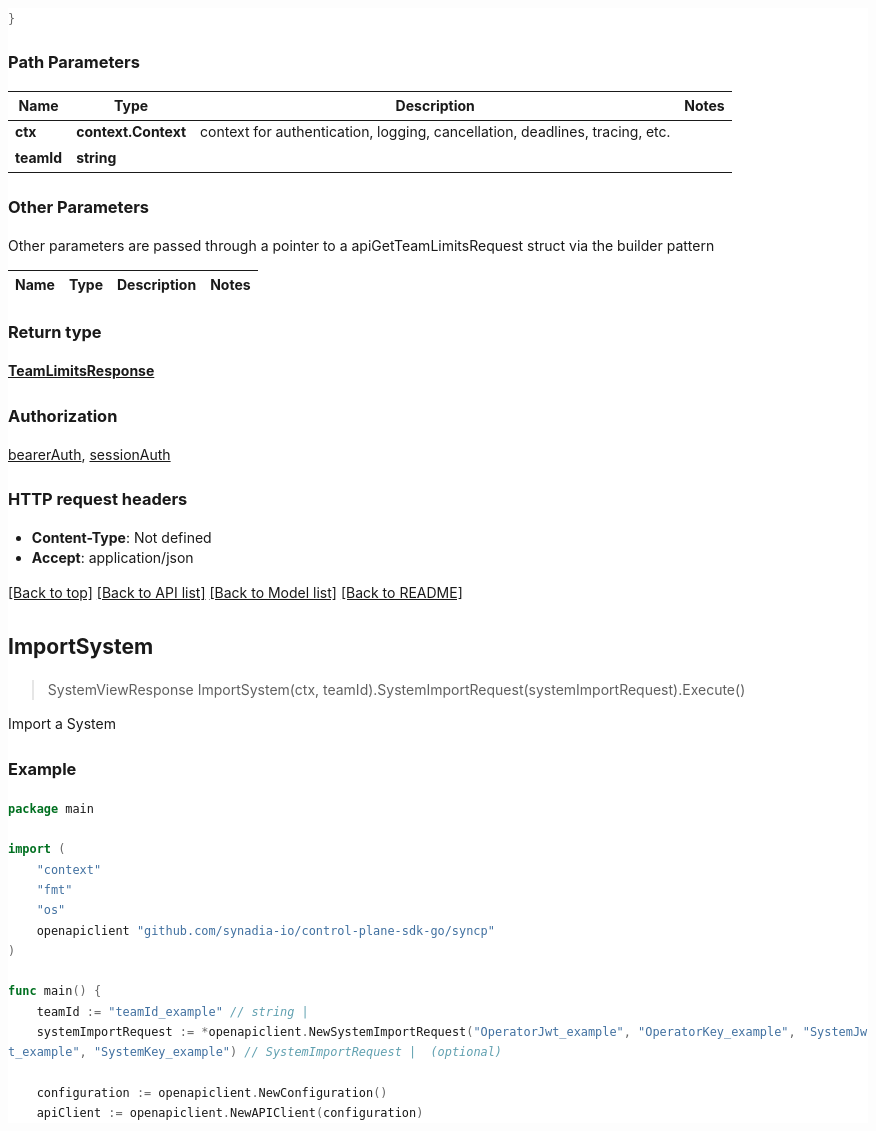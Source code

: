 ```go
}
```

### Path Parameters


Name | Type | Description  | Notes
------------- | ------------- | ------------- | -------------
**ctx** | **context.Context** | context for authentication, logging, cancellation, deadlines, tracing, etc.
**teamId** | **string** |  | 

### Other Parameters

Other parameters are passed through a pointer to a apiGetTeamLimitsRequest struct via the builder pattern


Name | Type | Description  | Notes
------------- | ------------- | ------------- | -------------


### Return type

[**TeamLimitsResponse**](TeamLimitsResponse.md)

### Authorization

[bearerAuth](../README.md#bearerAuth), [sessionAuth](../README.md#sessionAuth)

### HTTP request headers

- **Content-Type**: Not defined
- **Accept**: application/json

[[Back to top]](#) [[Back to API list]](../README.md#documentation-for-api-endpoints)
[[Back to Model list]](../README.md#documentation-for-models)
[[Back to README]](../README.md)


## ImportSystem

> SystemViewResponse ImportSystem(ctx, teamId).SystemImportRequest(systemImportRequest).Execute()

Import a System



### Example

```go
package main

import (
    "context"
    "fmt"
    "os"
    openapiclient "github.com/synadia-io/control-plane-sdk-go/syncp"
)

func main() {
    teamId := "teamId_example" // string | 
    systemImportRequest := *openapiclient.NewSystemImportRequest("OperatorJwt_example", "OperatorKey_example", "SystemJwt_example", "SystemKey_example") // SystemImportRequest |  (optional)

    configuration := openapiclient.NewConfiguration()
    apiClient := openapiclient.NewAPIClient(configuration)
```